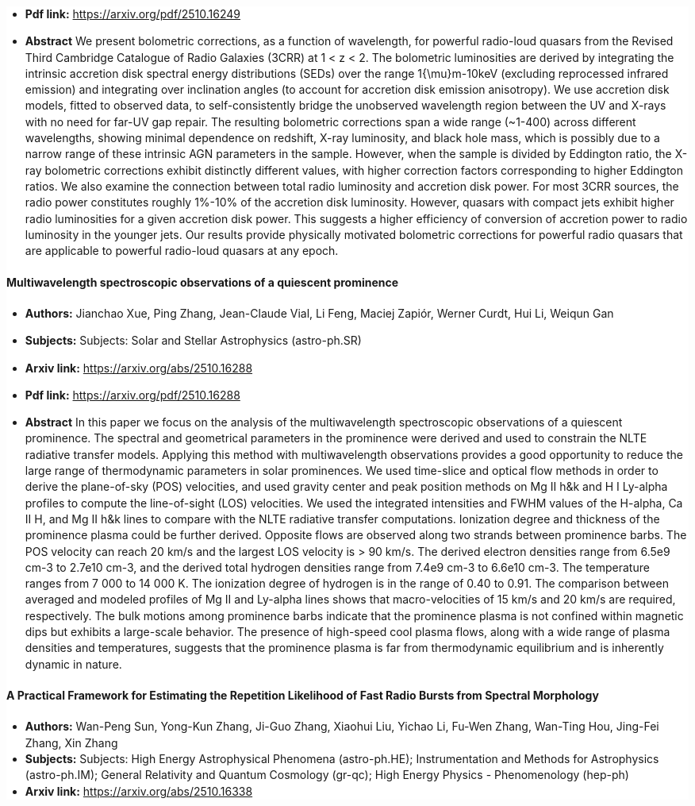  - **Pdf link:** https://arxiv.org/pdf/2510.16249

 - **Abstract**
 We present bolometric corrections, as a function of wavelength, for powerful radio-loud quasars from the Revised Third Cambridge Catalogue of Radio Galaxies (3CRR) at 1 < z < 2. The bolometric luminosities are derived by integrating the intrinsic accretion disk spectral energy distributions (SEDs) over the range 1{\mu}m-10keV (excluding reprocessed infrared emission) and integrating over inclination angles (to account for accretion disk emission anisotropy). We use accretion disk models, fitted to observed data, to self-consistently bridge the unobserved wavelength region between the UV and X-rays with no need for far-UV gap repair. The resulting bolometric corrections span a wide range (~1-400) across different wavelengths, showing minimal dependence on redshift, X-ray luminosity, and black hole mass, which is possibly due to a narrow range of these intrinsic AGN parameters in the sample. However, when the sample is divided by Eddington ratio, the X-ray bolometric corrections exhibit distinctly different values, with higher correction factors corresponding to higher Eddington ratios. We also examine the connection between total radio luminosity and accretion disk power. For most 3CRR sources, the radio power constitutes roughly 1%-10% of the accretion disk luminosity. However, quasars with compact jets exhibit higher radio luminosities for a given accretion disk power. This suggests a higher efficiency of conversion of accretion power to radio luminosity in the younger jets. Our results provide physically motivated bolometric corrections for powerful radio quasars that are applicable to powerful radio-loud quasars at any epoch.
#### Multiwavelength spectroscopic observations of a quiescent prominence
 - **Authors:** Jianchao Xue, Ping Zhang, Jean-Claude Vial, Li Feng, Maciej Zapiór, Werner Curdt, Hui Li, Weiqun Gan
 - **Subjects:** Subjects:
Solar and Stellar Astrophysics (astro-ph.SR)
 - **Arxiv link:** https://arxiv.org/abs/2510.16288

 - **Pdf link:** https://arxiv.org/pdf/2510.16288

 - **Abstract**
 In this paper we focus on the analysis of the multiwavelength spectroscopic observations of a quiescent prominence. The spectral and geometrical parameters in the prominence were derived and used to constrain the NLTE radiative transfer models. Applying this method with multiwavelength observations provides a good opportunity to reduce the large range of thermodynamic parameters in solar prominences. We used time-slice and optical flow methods in order to derive the plane-of-sky (POS) velocities, and used gravity center and peak position methods on Mg II h&k and H I Ly-alpha profiles to compute the line-of-sight (LOS) velocities. We used the integrated intensities and FWHM values of the H-alpha, Ca II H, and Mg II h&k lines to compare with the NLTE radiative transfer computations. Ionization degree and thickness of the prominence plasma could be further derived. Opposite flows are observed along two strands between prominence barbs. The POS velocity can reach 20 km/s and the largest LOS velocity is > 90 km/s. The derived electron densities range from 6.5e9 cm-3 to 2.7e10 cm-3, and the derived total hydrogen densities range from 7.4e9 cm-3 to 6.6e10 cm-3. The temperature ranges from 7 000 to 14 000 K. The ionization degree of hydrogen is in the range of 0.40 to 0.91. The comparison between averaged and modeled profiles of Mg II and Ly-alpha lines shows that macro-velocities of 15 km/s and 20 km/s are required, respectively. The bulk motions among prominence barbs indicate that the prominence plasma is not confined within magnetic dips but exhibits a large-scale behavior. The presence of high-speed cool plasma flows, along with a wide range of plasma densities and temperatures, suggests that the prominence plasma is far from thermodynamic equilibrium and is inherently dynamic in nature.
#### A Practical Framework for Estimating the Repetition Likelihood of Fast Radio Bursts from Spectral Morphology
 - **Authors:** Wan-Peng Sun, Yong-Kun Zhang, Ji-Guo Zhang, Xiaohui Liu, Yichao Li, Fu-Wen Zhang, Wan-Ting Hou, Jing-Fei Zhang, Xin Zhang
 - **Subjects:** Subjects:
High Energy Astrophysical Phenomena (astro-ph.HE); Instrumentation and Methods for Astrophysics (astro-ph.IM); General Relativity and Quantum Cosmology (gr-qc); High Energy Physics - Phenomenology (hep-ph)
 - **Arxiv link:** https://arxiv.org/abs/2510.16338

